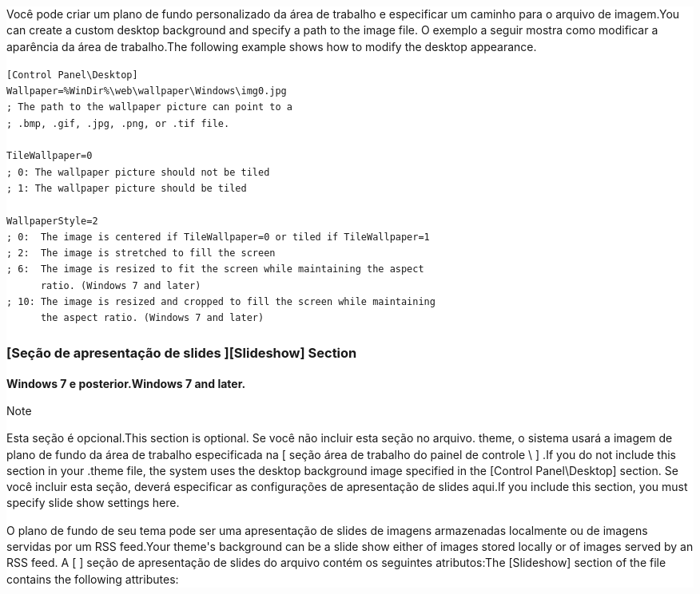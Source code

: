  

<span data-ttu-id="4ea5e-183">Você pode criar um plano de fundo personalizado da área de trabalho e especificar um caminho para o arquivo de imagem.</span><span class="sxs-lookup"><span data-stu-id="4ea5e-183">You can create a custom desktop background and specify a path to the image file.</span></span> <span data-ttu-id="4ea5e-184">O exemplo a seguir mostra como modificar a aparência da área de trabalho.</span><span class="sxs-lookup"><span data-stu-id="4ea5e-184">The following example shows how to modify the desktop appearance.</span></span>


```
[Control Panel\Desktop]
Wallpaper=%WinDir%\web\wallpaper\Windows\img0.jpg
; The path to the wallpaper picture can point to a 
; .bmp, .gif, .jpg, .png, or .tif file.

TileWallpaper=0
; 0: The wallpaper picture should not be tiled 
; 1: The wallpaper picture should be tiled 

WallpaperStyle=2
; 0:  The image is centered if TileWallpaper=0 or tiled if TileWallpaper=1
; 2:  The image is stretched to fill the screen
; 6:  The image is resized to fit the screen while maintaining the aspect 
      ratio. (Windows 7 and later)
; 10: The image is resized and cropped to fill the screen while maintaining 
      the aspect ratio. (Windows 7 and later)
```



### <a name="slideshow-section"></a><span data-ttu-id="4ea5e-185">\[Seção de apresentação de slides \]</span><span class="sxs-lookup"><span data-stu-id="4ea5e-185">\[Slideshow\] Section</span></span>

<span data-ttu-id="4ea5e-186">**Windows 7 e posterior.**</span><span class="sxs-lookup"><span data-stu-id="4ea5e-186">**Windows 7 and later.**</span></span>

> [!Note]  
> <span data-ttu-id="4ea5e-187">Esta seção é opcional.</span><span class="sxs-lookup"><span data-stu-id="4ea5e-187">This section is optional.</span></span> <span data-ttu-id="4ea5e-188">Se você não incluir esta seção no arquivo. theme, o sistema usará a imagem de plano de fundo da área de trabalho especificada na \[ seção área de trabalho do painel de controle \\ \] .</span><span class="sxs-lookup"><span data-stu-id="4ea5e-188">If you do not include this section in your .theme file, the system uses the desktop background image specified in the \[Control Panel\\Desktop\] section.</span></span> <span data-ttu-id="4ea5e-189">Se você incluir esta seção, deverá especificar as configurações de apresentação de slides aqui.</span><span class="sxs-lookup"><span data-stu-id="4ea5e-189">If you include this section, you must specify slide show settings here.</span></span>

 

<span data-ttu-id="4ea5e-190">O plano de fundo de seu tema pode ser uma apresentação de slides de imagens armazenadas localmente ou de imagens servidas por um RSS feed.</span><span class="sxs-lookup"><span data-stu-id="4ea5e-190">Your theme's background can be a slide show either of images stored locally or of images served by an RSS feed.</span></span> <span data-ttu-id="4ea5e-191">A \[ \] seção de apresentação de slides do arquivo contém os seguintes atributos:</span><span class="sxs-lookup"><span data-stu-id="4ea5e-191">The \[Slideshow\] section of the file contains the following attributes:</span></span>
